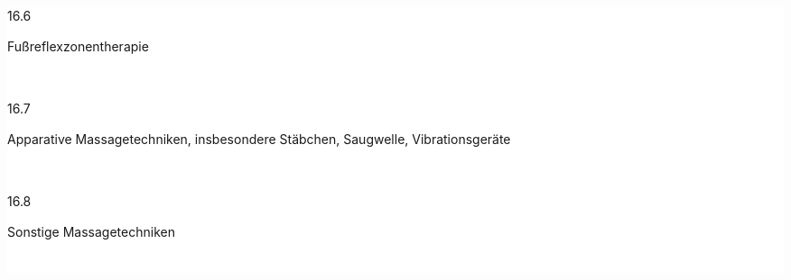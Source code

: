 </tr>

<tr>

<td style align="left" valign="top" charoff="50">

16.6

</td>

<td style align="left" valign="top" charoff="50">

Fußreflexzonentherapie

</td>

<td style align="left" valign="top" charoff="50">

 

</td>

</tr>

<tr>

<td style align="left" valign="top" charoff="50">

16.7

</td>

<td style align="left" valign="top" charoff="50">

Apparative Massagetechniken, insbesondere Stäbchen, Saugwelle,
Vibrationsgeräte

</td>

<td style align="left" valign="top" charoff="50">

 

</td>

</tr>

<tr>

<td style align="left" valign="top" charoff="50">

16.8

</td>

<td style align="left" valign="top" charoff="50">

Sonstige Massagetechniken

</td>

<td style align="left" valign="top" charoff="50">

 

</td>
